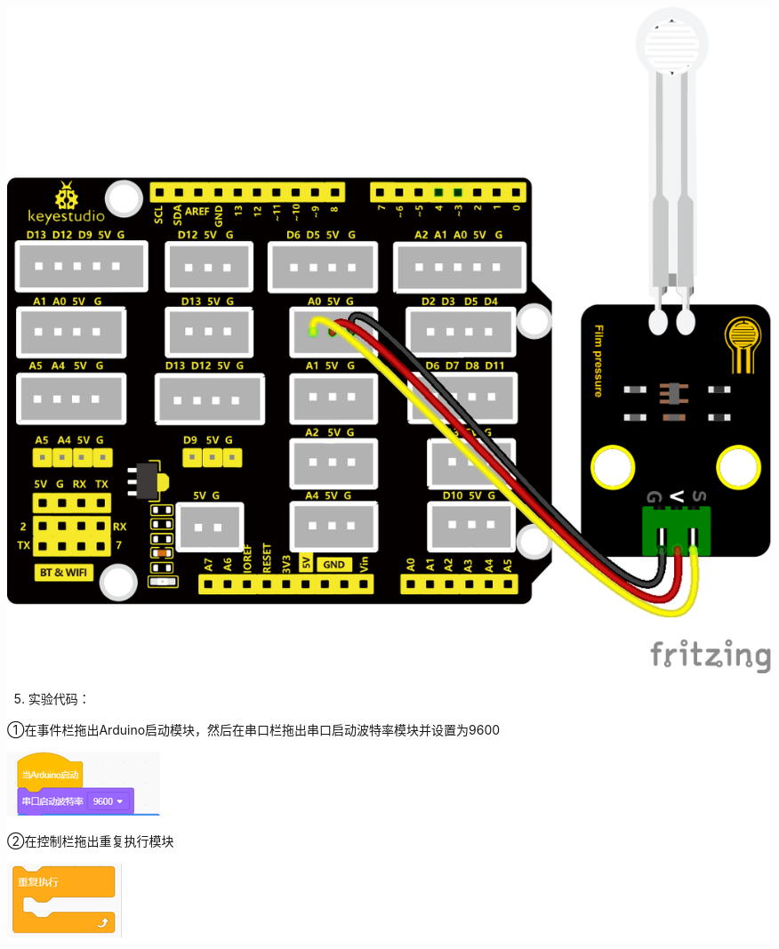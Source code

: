 ![](media/051b335131b196649ac9cf69ad785182.png)

5.  实验代码：

①在事件栏拖出Arduino启动模块，然后在串口栏拖出串口启动波特率模块并设置为9600

![](media/b18423e30a6878b3e9d879776846b777.png)

②在控制栏拖出重复执行模块

![](media/916208c12542a0ce551a274e7eb4d28f.png)
